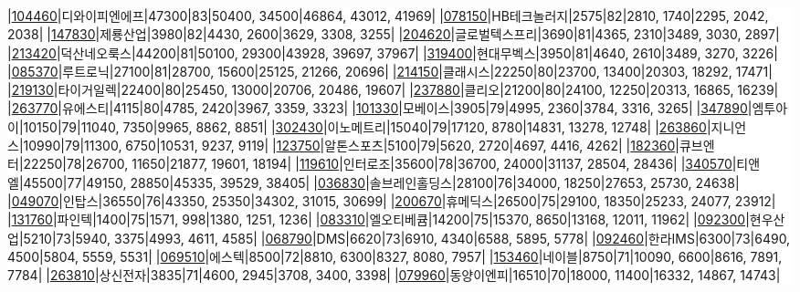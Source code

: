 |[104460](https://finance.daum.net/quotes/A104460)|디와이피엔에프|47300|83|50400, 34500|46864, 43012, 41969|
|[078150](https://finance.daum.net/quotes/A078150)|HB테크놀러지|2575|82|2810, 1740|2295, 2042, 2038|
|[147830](https://finance.daum.net/quotes/A147830)|제룡산업|3980|82|4430, 2600|3629, 3308, 3255|
|[204620](https://finance.daum.net/quotes/A204620)|글로벌텍스프리|3690|81|4365, 2310|3489, 3030, 2897|
|[213420](https://finance.daum.net/quotes/A213420)|덕산네오룩스|44200|81|50100, 29300|43928, 39697, 37967|
|[319400](https://finance.daum.net/quotes/A319400)|현대무벡스|3950|81|4640, 2610|3489, 3270, 3226|
|[085370](https://finance.daum.net/quotes/A085370)|루트로닉|27100|81|28700, 15600|25125, 21266, 20696|
|[214150](https://finance.daum.net/quotes/A214150)|클래시스|22250|80|23700, 13400|20303, 18292, 17471|
|[219130](https://finance.daum.net/quotes/A219130)|타이거일렉|22400|80|25450, 13000|20706, 20486, 19607|
|[237880](https://finance.daum.net/quotes/A237880)|클리오|21200|80|24100, 12250|20313, 16865, 16239|
|[263770](https://finance.daum.net/quotes/A263770)|유에스티|4115|80|4785, 2420|3967, 3359, 3323|
|[101330](https://finance.daum.net/quotes/A101330)|모베이스|3905|79|4995, 2360|3784, 3316, 3265|
|[347890](https://finance.daum.net/quotes/A347890)|엠투아이|10150|79|11040, 7350|9965, 8862, 8851|
|[302430](https://finance.daum.net/quotes/A302430)|이노메트리|15040|79|17120, 8780|14831, 13278, 12748|
|[263860](https://finance.daum.net/quotes/A263860)|지니언스|10990|79|11300, 6750|10531, 9237, 9119|
|[123750](https://finance.daum.net/quotes/A123750)|알톤스포츠|5100|79|5620, 2720|4697, 4416, 4262|
|[182360](https://finance.daum.net/quotes/A182360)|큐브엔터|22250|78|26700, 11650|21877, 19601, 18194|
|[119610](https://finance.daum.net/quotes/A119610)|인터로조|35600|78|36700, 24000|31137, 28504, 28436|
|[340570](https://finance.daum.net/quotes/A340570)|티앤엘|45500|77|49150, 28850|45335, 39529, 38405|
|[036830](https://finance.daum.net/quotes/A036830)|솔브레인홀딩스|28100|76|34000, 18250|27653, 25730, 24638|
|[049070](https://finance.daum.net/quotes/A049070)|인탑스|36550|76|43350, 25350|34302, 31015, 30699|
|[200670](https://finance.daum.net/quotes/A200670)|휴메딕스|26500|75|29100, 18350|25233, 24077, 23912|
|[131760](https://finance.daum.net/quotes/A131760)|파인텍|1400|75|1571, 998|1380, 1251, 1236|
|[083310](https://finance.daum.net/quotes/A083310)|엘오티베큠|14200|75|15370, 8650|13168, 12011, 11962|
|[092300](https://finance.daum.net/quotes/A092300)|현우산업|5210|73|5940, 3375|4993, 4611, 4585|
|[068790](https://finance.daum.net/quotes/A068790)|DMS|6620|73|6910, 4340|6588, 5895, 5778|
|[092460](https://finance.daum.net/quotes/A092460)|한라IMS|6300|73|6490, 4500|5804, 5559, 5531|
|[069510](https://finance.daum.net/quotes/A069510)|에스텍|8500|72|8810, 6300|8327, 8080, 7957|
|[153460](https://finance.daum.net/quotes/A153460)|네이블|8750|71|10090, 6600|8616, 7891, 7784|
|[263810](https://finance.daum.net/quotes/A263810)|상신전자|3835|71|4600, 2945|3708, 3400, 3398|
|[079960](https://finance.daum.net/quotes/A079960)|동양이엔피|16510|70|18000, 11400|16332, 14867, 14743|
